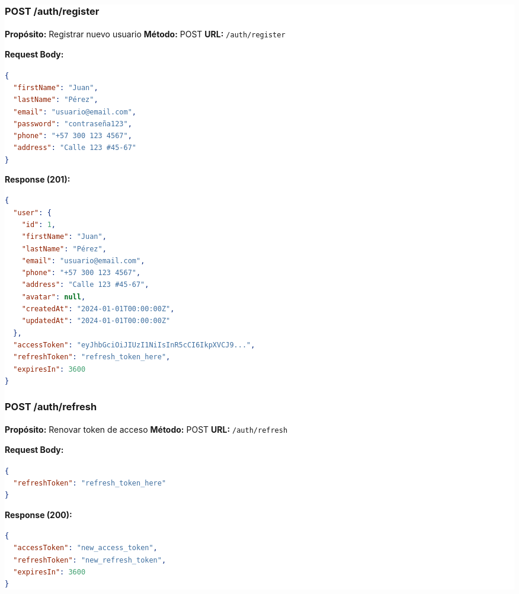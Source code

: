 ### POST /auth/register
**Propósito:** Registrar nuevo usuario
**Método:** POST
**URL:** `/auth/register`

**Request Body:**
```json
{
  "firstName": "Juan",
  "lastName": "Pérez",
  "email": "usuario@email.com",
  "password": "contraseña123",
  "phone": "+57 300 123 4567",
  "address": "Calle 123 #45-67"
}
```

**Response (201):**
```json
{
  "user": {
    "id": 1,
    "firstName": "Juan",
    "lastName": "Pérez",
    "email": "usuario@email.com",
    "phone": "+57 300 123 4567",
    "address": "Calle 123 #45-67",
    "avatar": null,
    "createdAt": "2024-01-01T00:00:00Z",
    "updatedAt": "2024-01-01T00:00:00Z"
  },
  "accessToken": "eyJhbGciOiJIUzI1NiIsInR5cCI6IkpXVCJ9...",
  "refreshToken": "refresh_token_here",
  "expiresIn": 3600
}
```

### POST /auth/refresh
**Propósito:** Renovar token de acceso
**Método:** POST
**URL:** `/auth/refresh`

**Request Body:**
```json
{
  "refreshToken": "refresh_token_here"
}
```

**Response (200):**
```json
{
  "accessToken": "new_access_token",
  "refreshToken": "new_refresh_token",
  "expiresIn": 3600
}
```
